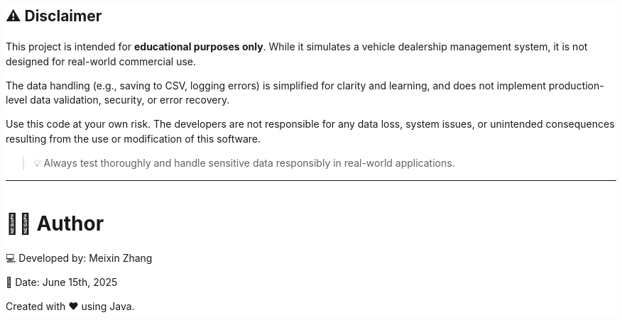 ## ⚠️ Disclaimer

This project is intended for **educational purposes only**. While it simulates a vehicle dealership management system, it is not designed for real-world commercial use.

The data handling (e.g., saving to CSV, logging errors) is simplified for clarity and learning, and does not implement production-level data validation, security, or error recovery.

Use this code at your own risk. The developers are not responsible for any data loss, system issues, or unintended consequences resulting from the use or modification of this software.

> 💡 Always test thoroughly and handle sensitive data responsibly in real-world applications.

---

# 🧑‍💻 Author
💻 Developed by: Meixin Zhang

📅 Date: June 15th, 2025

Created with ❤️ using Java.
